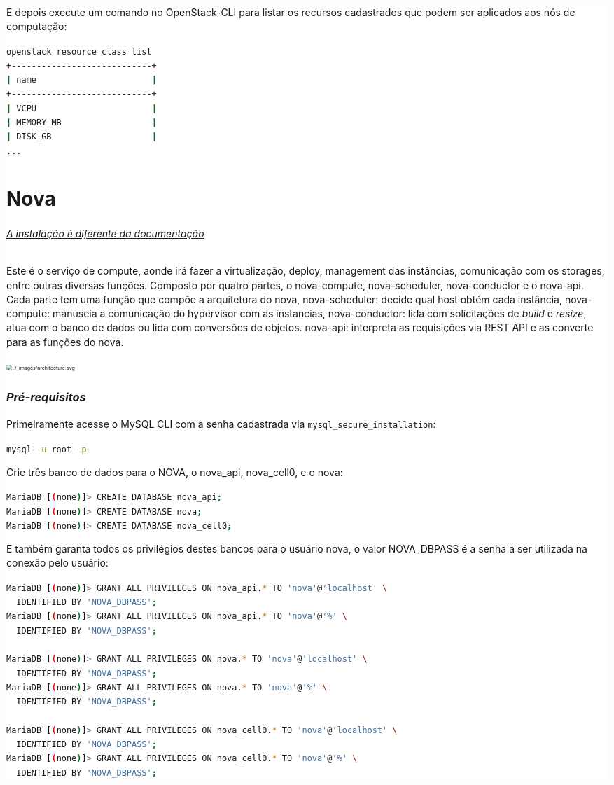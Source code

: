 E depois execute um comando no OpenStack-CLI para listar os recursos cadastrados que podem ser aplicados aos nós de computação:

```bash
openstack resource class list
+----------------------------+
| name                       |
+----------------------------+
| VCPU                       |
| MEMORY_MB                  |
| DISK_GB                    |
...
```

# Nova

###### [A instalação é diferente da documentação](https://docs.openstack.org/nova/latest/install/controller-install-obs.html)

Este é o serviço de compute, aonde irá fazer a virtualização, deploy, management das instâncias, comunicação com os storages, entre outras diversas funções. Composto por quatro partes, o nova-compute, nova-scheduler, nova-conductor e o nova-api. Cada parte tem uma função que compõe a arquitetura do nova, nova-scheduler: decide qual host obtém cada instância, nova-compute: manuseia a comunicação do hypervisor com as instancias, nova-conductor: lida com solicitações de *build* e *resize*, atua com o banco de dados ou lida com conversões de objetos. nova-api: interpreta as requisições via REST API e as converte para as funções do nova.

<img src="https://docs.openstack.org/nova/latest/_images/architecture.svg" alt="../_images/architecture.svg" style="zoom: 50%;" />

### *Pré-requisitos*

Primeiramente acesse o MySQL CLI com a senha cadastrada via `mysql_secure_installation`:

```bash
mysql -u root -p
```

Crie três banco de dados para o NOVA, o nova_api, nova_cell0, e o nova:

```bash
MariaDB [(none)]> CREATE DATABASE nova_api;
MariaDB [(none)]> CREATE DATABASE nova;
MariaDB [(none)]> CREATE DATABASE nova_cell0;
```

E também garanta todos os privilégios destes bancos para o usuário nova, o valor NOVA_DBPASS é a senha a ser utilizada na conexão pelo usuário:

```bash
MariaDB [(none)]> GRANT ALL PRIVILEGES ON nova_api.* TO 'nova'@'localhost' \
  IDENTIFIED BY 'NOVA_DBPASS';
MariaDB [(none)]> GRANT ALL PRIVILEGES ON nova_api.* TO 'nova'@'%' \
  IDENTIFIED BY 'NOVA_DBPASS';

MariaDB [(none)]> GRANT ALL PRIVILEGES ON nova.* TO 'nova'@'localhost' \
  IDENTIFIED BY 'NOVA_DBPASS';
MariaDB [(none)]> GRANT ALL PRIVILEGES ON nova.* TO 'nova'@'%' \
  IDENTIFIED BY 'NOVA_DBPASS';

MariaDB [(none)]> GRANT ALL PRIVILEGES ON nova_cell0.* TO 'nova'@'localhost' \
  IDENTIFIED BY 'NOVA_DBPASS';
MariaDB [(none)]> GRANT ALL PRIVILEGES ON nova_cell0.* TO 'nova'@'%' \
  IDENTIFIED BY 'NOVA_DBPASS';
```
